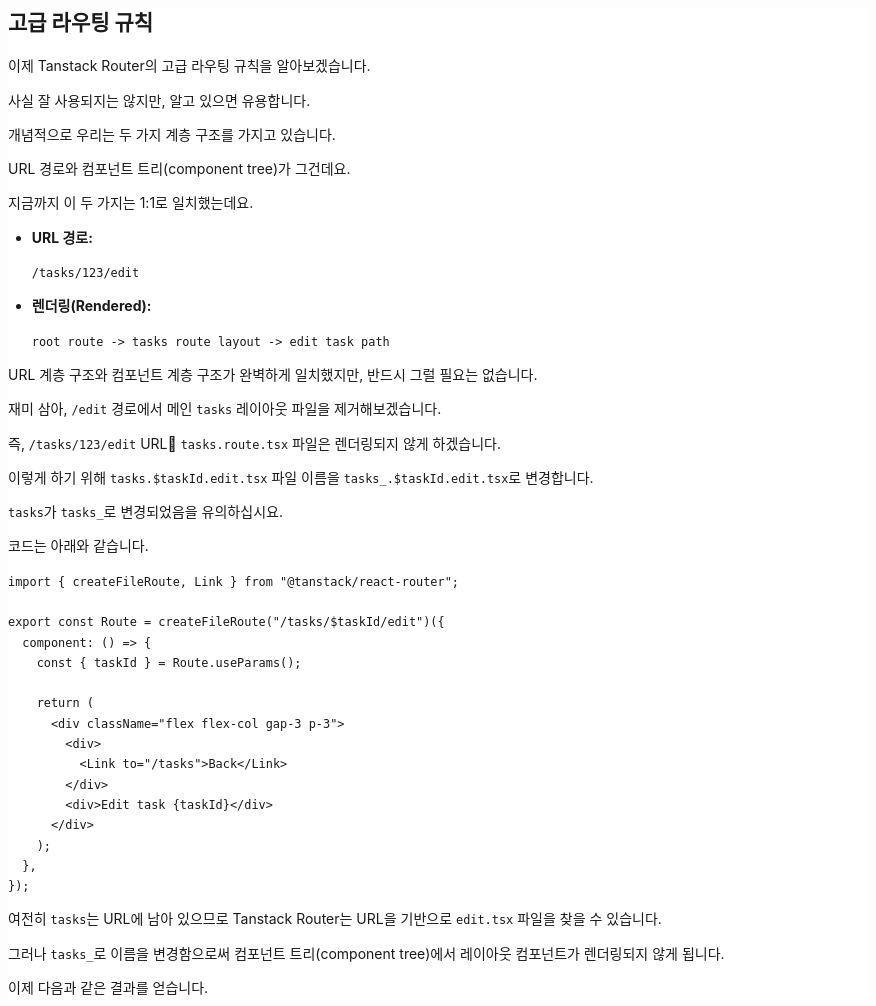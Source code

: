 
## 고급 라우팅 규칙

이제 Tanstack Router의 고급 라우팅 규칙을 알아보겠습니다.

사실 잘 사용되지는 않지만, 알고 있으면 유용합니다.

개념적으로 우리는 두 가지 계층 구조를 가지고 있습니다.

URL 경로와 컴포넌트 트리(component tree)가 그건데요.

지금까지 이 두 가지는 1:1로 일치했는데요.

- **URL 경로:**
  ```
  /tasks/123/edit
  ```
  
- **렌더링(Rendered):**
  ```
  root route -> tasks route layout -> edit task path
  ```

URL 계층 구조와 컴포넌트 계층 구조가 완벽하게 일치했지만, 반드시 그럴 필요는 없습니다.

재미 삼아, `/edit` 경로에서 메인 `tasks` 레이아웃 파일을 제거해보겠습니다.

즉, `/tasks/123/edit` URL `tasks.route.tsx` 파일은 렌더링되지 않게 하겠습니다.

이렇게 하기 위해 `tasks.$taskId.edit.tsx` 파일 이름을 `tasks_.$taskId.edit.tsx`로 변경합니다.

`tasks`가 `tasks_`로 변경되었음을 유의하십시요.

코드는 아래와 같습니다.

```tsx
import { createFileRoute, Link } from "@tanstack/react-router";

export const Route = createFileRoute("/tasks/$taskId/edit")({
  component: () => {
    const { taskId } = Route.useParams();

    return (
      <div className="flex flex-col gap-3 p-3">
        <div>
          <Link to="/tasks">Back</Link>
        </div>
        <div>Edit task {taskId}</div>
      </div>
    );
  },
});
```

여전히 `tasks`는 URL에 남아 있으므로 Tanstack Router는 URL을 기반으로 `edit.tsx` 파일을 찾을 수 있습니다.

그러나 `tasks_`로 이름을 변경함으로써 컴포넌트 트리(component tree)에서 레이아웃 컴포넌트가 렌더링되지 않게 됩니다.

이제 다음과 같은 결과를 얻습니다.
